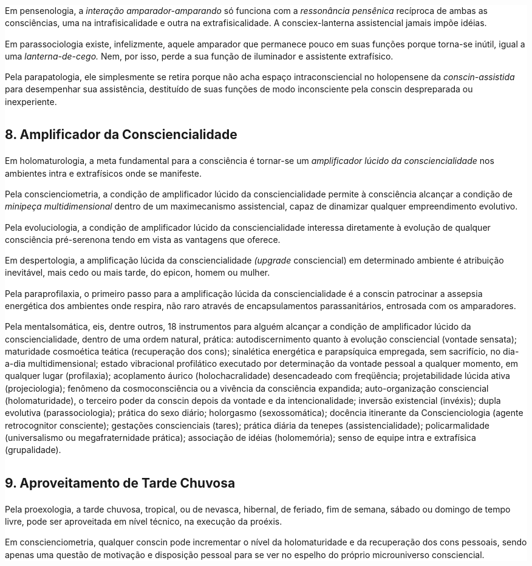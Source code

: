 Em pensenologia, a *interação amparador-amparando* só funciona com a *ressonância* *pensênica* recíproca de ambas as consciências, uma na intrafisicalidade e outra na extrafisicalidade. A consciex-lanterna assistencial jamais impõe idéias.

Em parassociologia existe, infelizmente, aquele amparador que permanece pouco em suas funções porque torna-se inútil, igual a uma *lanterna-de-cego.* Nem, por isso, perde a sua função de iluminador e assistente extrafísico.

Pela parapatologia, ele simplesmente se retira porque não acha espaço intraconsciencial no holopensene da *conscin-assistida* para desempenhar sua assistência, destituído de suas funções de modo inconsciente pela conscin despreparada ou inexperiente.

## 

## 8. Amplificador da Consciencialidade

Em holomaturologia, a meta fundamental para a consciência é tornar-se um *amplificador lúcido da consciencialidade* nos ambientes intra e extrafísicos onde se manifeste.

Pela conscienciometria, a condição de amplificador lúcido da consciencialidade permite à consciência alcançar a condição de *minipeça multidimensional* dentro de um maximecanismo assistencial, capaz de dinamizar qualquer empreendimento evolutivo.

Pela evoluciologia, a condição de amplificador lúcido da consciencialidade interessa diretamente à evolução de qualquer consciência pré-serenona tendo em vista as vantagens que oferece.

Em despertologia, a amplificação lúcida da consciencialidade *(upgrade* consciencial) em determinado ambiente é atribuição inevitável, mais cedo ou mais tarde, do epicon, homem ou mulher.

Pela paraprofilaxia, o primeiro passo para a amplificação lúcida da consciencialidade é a conscin patrocinar a assepsia energética dos ambientes onde respira, não raro através de encapsulamentos parassanitários, entrosada com os amparadores.

Pela mentalsomática, eis, dentre outros, 18 instrumentos para alguém alcançar a condição de amplificador lúcido da consciencialidade, dentro de uma ordem natural, prática: autodiscernimento quanto à evolução consciencial (vontade sensata); maturidade cosmoética teática (recuperação dos cons); sinalética energética e parapsíquica empregada, sem sacrifício, no dia-a-dia multidimensional; estado vibracional profilático executado por determinação da vontade pessoal a qualquer momento, em qualquer lugar (profilaxia); acoplamento áurico (holochacralidade) desencadeado com freqüência; projetabilidade lúcida ativa (projeciologia); fenômeno da cosmoconsciência ou a vivência da consciência expandida; auto-organização consciencial (holomaturidade), o terceiro poder da conscin depois da vontade e da intencionalidade; inversão existencial (invéxis); dupla evolutiva (parassociologia); prática do sexo diário; holorgasmo (sexossomática); docência itinerante da Conscienciologia (agente retrocognitor consciente); gestações conscienciais (tares); prática diária da tenepes (assistencialidade); policarmalidade (universalismo ou megafraternidade prática); associação de idéias (holomemória); senso de equipe intra e extrafísica (grupalidade).

## 

## 9. Aproveitamento de Tarde Chuvosa

Pela proexologia, a tarde chuvosa, tropical, ou de nevasca, hibernal, de feriado, fim de semana, sábado ou domingo de tempo livre, pode ser aproveitada em nível técnico, na execução da proéxis.

Em conscienciometria, qualquer conscin pode incrementar o nível da holomaturidade e da recuperação dos cons pessoais, sendo apenas uma questão de motivação e disposição pessoal para se ver no espelho do próprio microuniverso consciencial.
